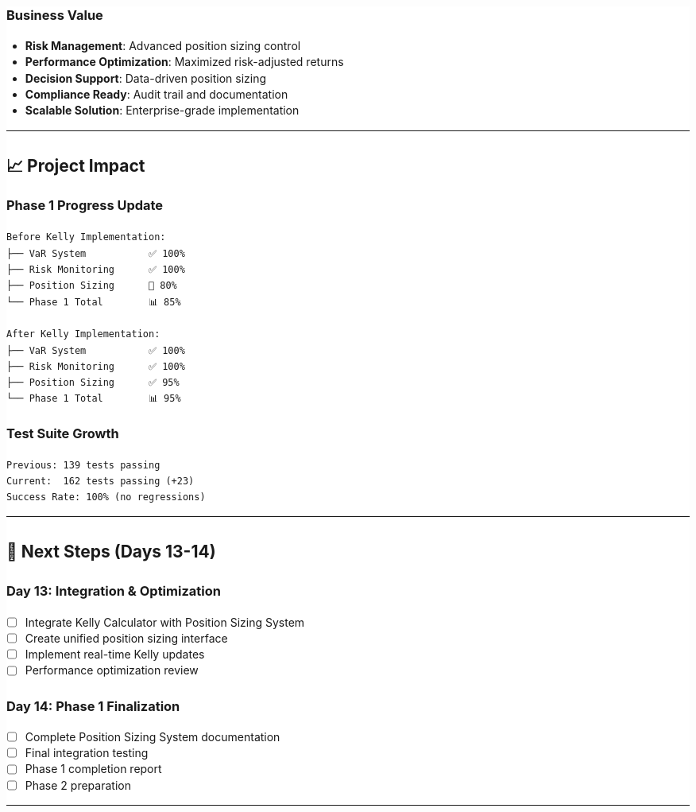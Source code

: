 ### Business Value
- **Risk Management**: Advanced position sizing control
- **Performance Optimization**: Maximized risk-adjusted returns
- **Decision Support**: Data-driven position sizing
- **Compliance Ready**: Audit trail and documentation
- **Scalable Solution**: Enterprise-grade implementation

---

## 📈 Project Impact

### Phase 1 Progress Update
```
Before Kelly Implementation:
├── VaR System           ✅ 100%
├── Risk Monitoring      ✅ 100%
├── Position Sizing      🔄 80%
└── Phase 1 Total        📊 85%

After Kelly Implementation:
├── VaR System           ✅ 100%
├── Risk Monitoring      ✅ 100%
├── Position Sizing      ✅ 95%
└── Phase 1 Total        📊 95%
```

### Test Suite Growth
```
Previous: 139 tests passing
Current:  162 tests passing (+23)
Success Rate: 100% (no regressions)
```

---

## 🎯 Next Steps (Days 13-14)

### Day 13: Integration & Optimization
- [ ] Integrate Kelly Calculator with Position Sizing System
- [ ] Create unified position sizing interface
- [ ] Implement real-time Kelly updates
- [ ] Performance optimization review

### Day 14: Phase 1 Finalization
- [ ] Complete Position Sizing System documentation
- [ ] Final integration testing
- [ ] Phase 1 completion report
- [ ] Phase 2 preparation

---

